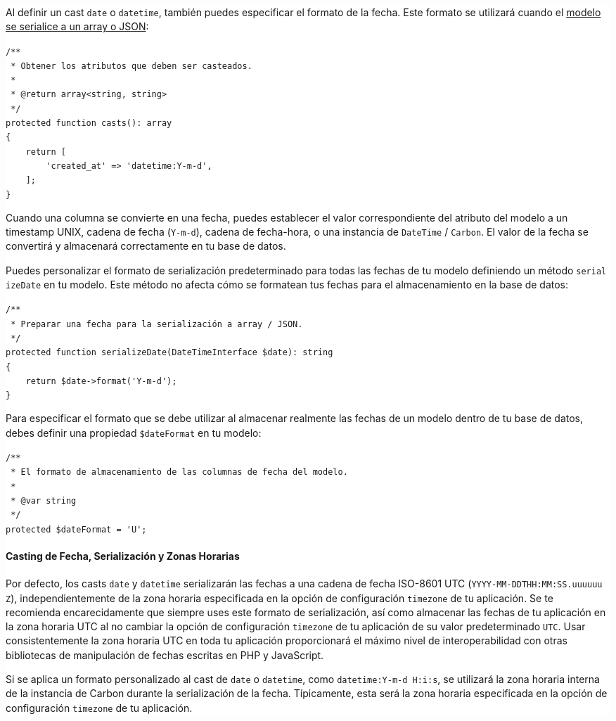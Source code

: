 Al definir un cast `date` o `datetime`, también puedes especificar el formato de la fecha. Este formato se utilizará cuando el [modelo se serialice a un array o JSON](/docs/{{version}}/eloquent-serialization):

    /**
     * Obtener los atributos que deben ser casteados.
     *
     * @return array<string, string>
     */
    protected function casts(): array
    {
        return [
            'created_at' => 'datetime:Y-m-d',
        ];
    }

Cuando una columna se convierte en una fecha, puedes establecer el valor correspondiente del atributo del modelo a un timestamp UNIX, cadena de fecha (`Y-m-d`), cadena de fecha-hora, o una instancia de `DateTime` / `Carbon`. El valor de la fecha se convertirá y almacenará correctamente en tu base de datos.

Puedes personalizar el formato de serialización predeterminado para todas las fechas de tu modelo definiendo un método `serializeDate` en tu modelo. Este método no afecta cómo se formatean tus fechas para el almacenamiento en la base de datos:

    /**
     * Preparar una fecha para la serialización a array / JSON.
     */
    protected function serializeDate(DateTimeInterface $date): string
    {
        return $date->format('Y-m-d');
    }

Para especificar el formato que se debe utilizar al almacenar realmente las fechas de un modelo dentro de tu base de datos, debes definir una propiedad `$dateFormat` en tu modelo:

    /**
     * El formato de almacenamiento de las columnas de fecha del modelo.
     *
     * @var string
     */
    protected $dateFormat = 'U';

<a name="date-casting-and-timezones"></a>
#### Casting de Fecha, Serialización y Zonas Horarias

Por defecto, los casts `date` y `datetime` serializarán las fechas a una cadena de fecha ISO-8601 UTC (`YYYY-MM-DDTHH:MM:SS.uuuuuuZ`), independientemente de la zona horaria especificada en la opción de configuración `timezone` de tu aplicación. Se te recomienda encarecidamente que siempre uses este formato de serialización, así como almacenar las fechas de tu aplicación en la zona horaria UTC al no cambiar la opción de configuración `timezone` de tu aplicación de su valor predeterminado `UTC`. Usar consistentemente la zona horaria UTC en toda tu aplicación proporcionará el máximo nivel de interoperabilidad con otras bibliotecas de manipulación de fechas escritas en PHP y JavaScript.

Si se aplica un formato personalizado al cast de `date` o `datetime`, como `datetime:Y-m-d H:i:s`, se utilizará la zona horaria interna de la instancia de Carbon durante la serialización de la fecha. Típicamente, esta será la zona horaria especificada en la opción de configuración `timezone` de tu aplicación.

